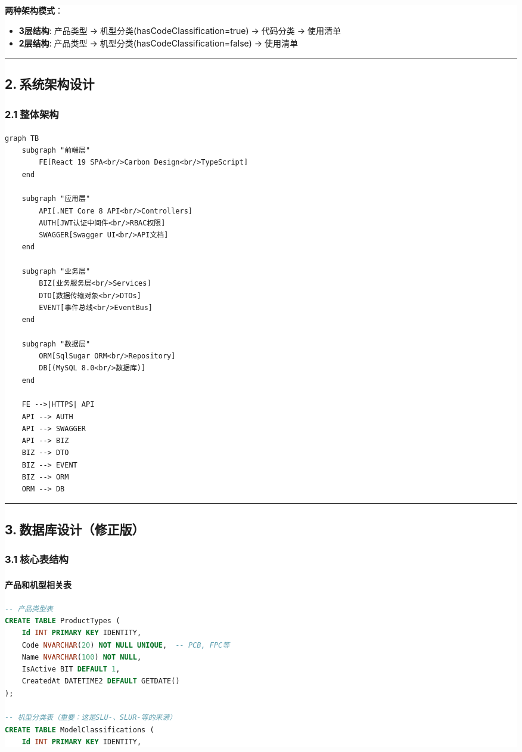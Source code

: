 **两种架构模式**：
- **3层结构**: 产品类型 → 机型分类(hasCodeClassification=true) → 代码分类 → 使用清单
- **2层结构**: 产品类型 → 机型分类(hasCodeClassification=false) → 使用清单

---

## 2. 系统架构设计

### 2.1 整体架构

```mermaid
graph TB
    subgraph "前端层"
        FE[React 19 SPA<br/>Carbon Design<br/>TypeScript]
    end
    
    subgraph "应用层"
        API[.NET Core 8 API<br/>Controllers]
        AUTH[JWT认证中间件<br/>RBAC权限]
        SWAGGER[Swagger UI<br/>API文档]
    end
    
    subgraph "业务层"
        BIZ[业务服务层<br/>Services]
        DTO[数据传输对象<br/>DTOs]
        EVENT[事件总线<br/>EventBus]
    end
    
    subgraph "数据层"
        ORM[SqlSugar ORM<br/>Repository]
        DB[(MySQL 8.0<br/>数据库)]
    end
    
    FE -->|HTTPS| API
    API --> AUTH
    API --> SWAGGER
    API --> BIZ
    BIZ --> DTO
    BIZ --> EVENT
    BIZ --> ORM
    ORM --> DB
```

---

## 3. 数据库设计（修正版）

### 3.1 核心表结构

#### 产品和机型相关表
```sql
-- 产品类型表
CREATE TABLE ProductTypes (
    Id INT PRIMARY KEY IDENTITY,
    Code NVARCHAR(20) NOT NULL UNIQUE,  -- PCB, FPC等
    Name NVARCHAR(100) NOT NULL,
    IsActive BIT DEFAULT 1,
    CreatedAt DATETIME2 DEFAULT GETDATE()
);

-- 机型分类表（重要：这是SLU-、SLUR-等的来源）
CREATE TABLE ModelClassifications (
    Id INT PRIMARY KEY IDENTITY,
```